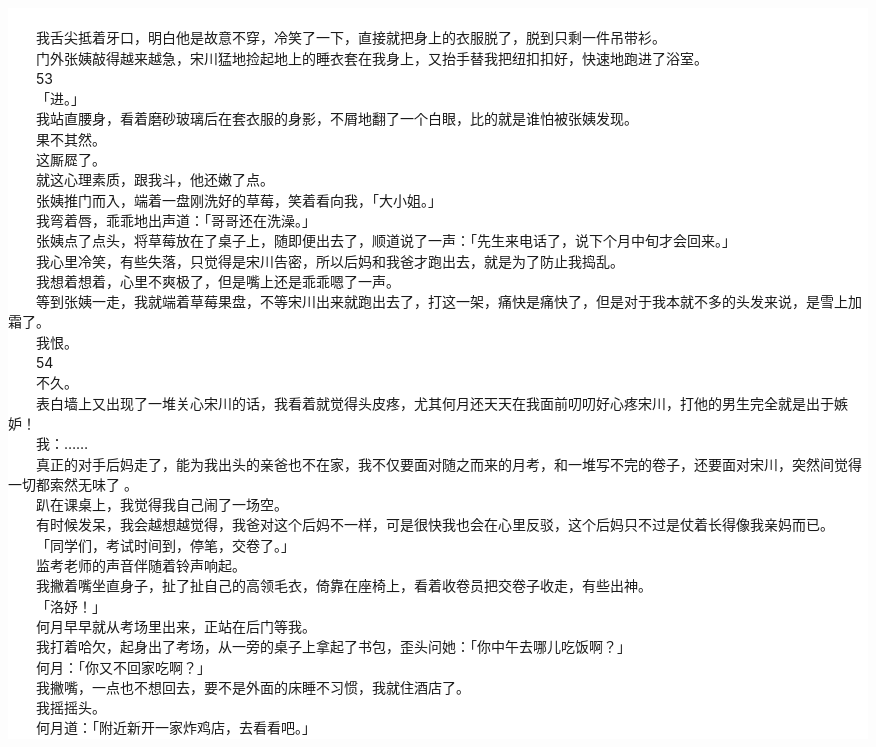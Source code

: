 <br>   
&emsp;&emsp;我舌尖抵着牙口，明白他是故意不穿，冷笑了一下，直接就把身上的衣服脱了，脱到只剩一件吊带衫。  
<br>   
&emsp;&emsp;门外张姨敲得越来越急，宋川猛地捡起地上的睡衣套在我身上，又抬手替我把纽扣扣好，快速地跑进了浴室。  
<br>   
&emsp;&emsp;53  
<br>   
&emsp;&emsp;「进。」  
<br>   
&emsp;&emsp;我站直腰身，看着磨砂玻璃后在套衣服的身影，不屑地翻了一个白眼，比的就是谁怕被张姨发现。  
<br>   
&emsp;&emsp;果不其然。  
<br>   
&emsp;&emsp;这厮㞞了。  
<br>   
&emsp;&emsp;就这心理素质，跟我斗，他还嫩了点。  
<br>   
&emsp;&emsp;张姨推门而入，端着一盘刚洗好的草莓，笑着看向我，「大小姐。」  
<br>   
&emsp;&emsp;我弯着唇，乖乖地出声道：「哥哥还在洗澡。」  
<br>   
&emsp;&emsp;张姨点了点头，将草莓放在了桌子上，随即便出去了，顺道说了一声：「先生来电话了，说下个月中旬才会回来。」  
<br>   
&emsp;&emsp;我心里冷笑，有些失落，只觉得是宋川告密，所以后妈和我爸才跑出去，就是为了防止我捣乱。  
<br>   
&emsp;&emsp;我想着想着，心里不爽极了，但是嘴上还是乖乖嗯了一声。  
<br>   
&emsp;&emsp;等到张姨一走，我就端着草莓果盘，不等宋川出来就跑出去了，打这一架，痛快是痛快了，但是对于我本就不多的头发来说，是雪上加霜了。  
<br>   
&emsp;&emsp;我恨。  
<br>   
&emsp;&emsp;54  
<br>   
&emsp;&emsp;不久。  
<br>   
&emsp;&emsp;表白墙上又出现了一堆关心宋川的话，我看着就觉得头皮疼，尤其何月还天天在我面前叨叨好心疼宋川，打他的男生完全就是出于嫉妒！  
<br>   
&emsp;&emsp;我：……  
<br>   
&emsp;&emsp;真正的对手后妈走了，能为我出头的亲爸也不在家，我不仅要面对随之而来的月考，和一堆写不完的卷子，还要面对宋川，突然间觉得一切都索然无味了 。  
<br>   
&emsp;&emsp;趴在课桌上，我觉得我自己闹了一场空。  
<br>   
&emsp;&emsp;有时候发呆，我会越想越觉得，我爸对这个后妈不一样，可是很快我也会在心里反驳，这个后妈只不过是仗着长得像我亲妈而已。  
<br>   
&emsp;&emsp;「同学们，考试时间到，停笔，交卷了。」  
<br>   
&emsp;&emsp;监考老师的声音伴随着铃声响起。  
<br>   
&emsp;&emsp;我撇着嘴坐直身子，扯了扯自己的高领毛衣，倚靠在座椅上，看着收卷员把交卷子收走，有些出神。  
<br>   
&emsp;&emsp;「洛妤！」  
<br>   
&emsp;&emsp;何月早早就从考场里出来，正站在后门等我。  
<br>   
&emsp;&emsp;我打着哈欠，起身出了考场，从一旁的桌子上拿起了书包，歪头问她：「你中午去哪儿吃饭啊？」  
<br>   
&emsp;&emsp;何月：「你又不回家吃啊？」  
<br>   
&emsp;&emsp;我撇嘴，一点也不想回去，要不是外面的床睡不习惯，我就住酒店了。  
<br>   
&emsp;&emsp;我摇摇头。  
<br>   
&emsp;&emsp;何月道：「附近新开一家炸鸡店，去看看吧。」  